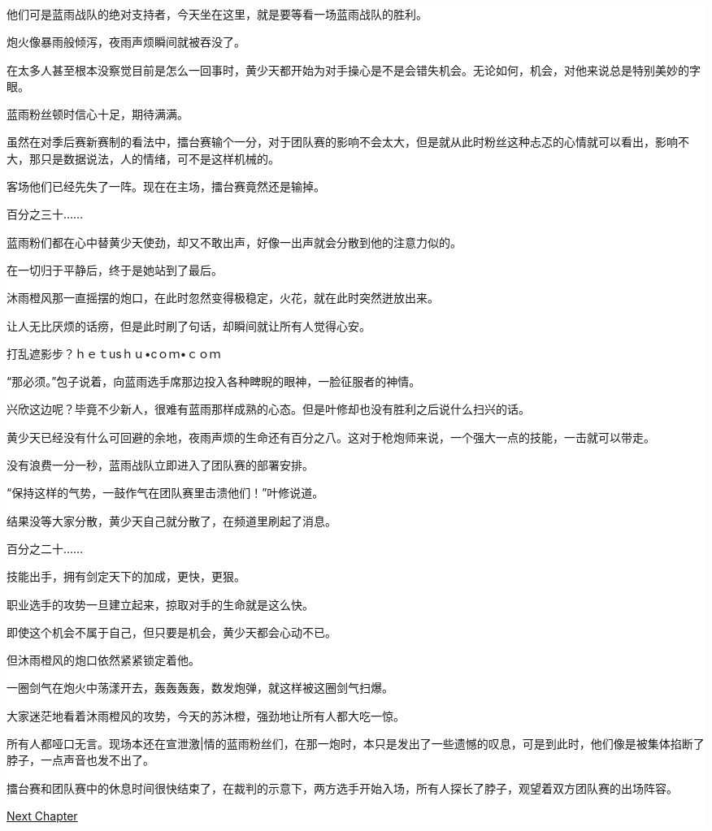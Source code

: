 他们可是蓝雨战队的绝对支持者，今天坐在这里，就是要等看一场蓝雨战队的胜利。

炮火像暴雨般倾泻，夜雨声烦瞬间就被吞没了。

在太多人甚至根本没察觉目前是怎么一回事时，黄少天都开始为对手操心是不是会错失机会。无论如何，机会，对他来说总是特别美妙的字眼。

蓝雨粉丝顿时信心十足，期待满满。

虽然在对季后赛新赛制的看法中，擂台赛输个一分，对于团队赛的影响不会太大，但是就从此时粉丝这种忐忑的心情就可以看出，影响不大，那只是数据说法，人的情绪，可不是这样机械的。

客场他们已经先失了一阵。现在在主场，擂台赛竟然还是输掉。

百分之三十……

蓝雨粉们都在心中替黄少天使劲，却又不敢出声，好像一出声就会分散到他的注意力似的。

在一切归于平静后，终于是她站到了最后。

沐雨橙风那一直摇摆的炮口，在此时忽然变得极稳定，火花，就在此时突然迸放出来。

让人无比厌烦的话痨，但是此时刷了句话，却瞬间就让所有人觉得心安。

打乱遮影步？ｈｅｔusｈｕ•cｏｍ•ｃｏｍ

“那必须。”包子说着，向蓝雨选手席那边投入各种睥睨的眼神，一脸征服者的神情。

兴欣这边呢？毕竟不少新人，很难有蓝雨那样成熟的心态。但是叶修却也没有胜利之后说什么扫兴的话。

黄少天已经没有什么可回避的余地，夜雨声烦的生命还有百分之八。这对于枪炮师来说，一个强大一点的技能，一击就可以带走。

没有浪费一分一秒，蓝雨战队立即进入了团队赛的部署安排。

“保持这样的气势，一鼓作气在团队赛里击溃他们！”叶修说道。

结果没等大家分散，黄少天自己就分散了，在频道里刷起了消息。

百分之二十……

技能出手，拥有剑定天下的加成，更快，更狠。

职业选手的攻势一旦建立起来，掠取对手的生命就是这么快。

即使这个机会不属于自己，但只要是机会，黄少天都会心动不已。

但沐雨橙风的炮口依然紧紧锁定着他。

一圈剑气在炮火中荡漾开去，轰轰轰轰，数发炮弹，就这样被这圈剑气扫爆。

大家迷茫地看着沐雨橙风的攻势，今天的苏沐橙，强劲地让所有人都大吃一惊。

所有人都哑口无言。现场本还在宣泄激|情的蓝雨粉丝们，在那一炮时，本只是发出了一些遗憾的叹息，可是到此时，他们像是被集体掐断了脖子，一点声音也发不出了。

擂台赛和团队赛中的休息时间很快结束了，在裁判的示意下，两方选手开始入场，所有人探长了脖子，观望着双方团队赛的出场阵容。



[Next Chapter](%E7%AC%AC1461%E7%AB%A0%20%E7%BB%BF%E9%87%8E%E9%A3%8E%E8%B8%AA.md)